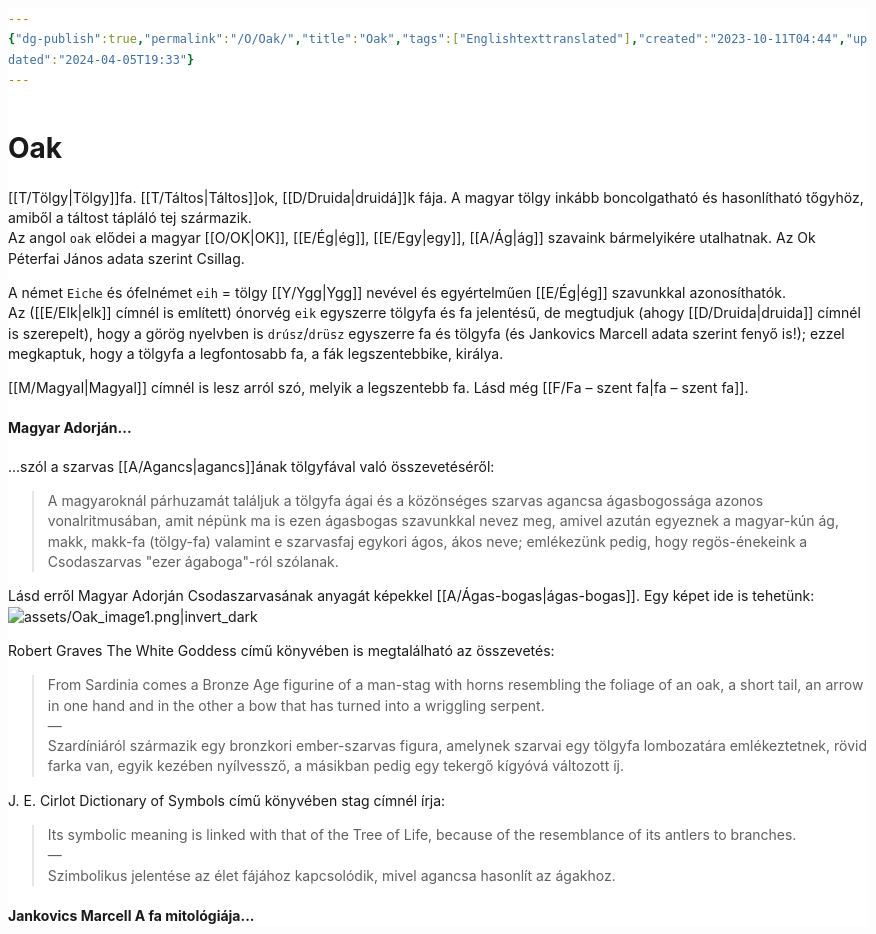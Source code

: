```yaml
---
{"dg-publish":true,"permalink":"/O/Oak/","title":"Oak","tags":["Englishtexttranslated"],"created":"2023-10-11T04:44","updated":"2024-04-05T19:33"}
---
```



# Oak

[[T/Tölgy\|Tölgy]]fa. [[T/Táltos\|Táltos]]ok, [[D/Druida\|druidá]]k fája. A magyar tölgy inkább boncolgatható és hasonlítható tőgyhöz, amiből a táltost tápláló tej származik.  
Az angol `oak` elődei a magyar [[O/OK\|OK]], [[E/Ég\|ég]], [[E/Egy\|egy]], [[A/Ág\|ág]] szavaink bármelyikére utalhatnak. Az Ok Péterfai János adata szerint Csillag.   

A német `Eiche` és ófelnémet `eih` = tölgy [[Y/Ygg\|Ygg]] nevével és egyértelműen [[E/Ég\|ég]] szavunkkal azonosíthatók.  
Az ([[E/Elk\|elk]] címnél is említett) ónorvég `eik` egyszerre tölgyfa és fa jelentésű, de megtudjuk (ahogy [[D/Druida\|druida]] címnél is szerepelt), hogy a görög nyelvben is `drúsz`/`drüsz` egyszerre fa és tölgyfa (és Jankovics Marcell adata szerint fenyő is!); ezzel megkaptuk, hogy a tölgyfa a legfontosabb fa, a fák legszentebbike, királya.  

[[M/Magyal\|Magyal]] címnél is lesz arról szó, melyik a legszentebb fa. Lásd még [[F/Fa – szent fa\|fa – szent fa]].

#### Magyar Adorján...

...szól a szarvas [[A/Agancs\|agancs]]ának tölgyfával való összevetéséről:  
> A magyaroknál párhuzamát találjuk a tölgyfa ágai és a közönséges szarvas agancsa ágasbogossága azonos vonalritmusában, amit népünk ma is ezen ágasbogas szavunkkal nevez meg, amivel azután egyeznek a magyar-kún ág, makk, makk-fa (tölgy-fa) valamint e szarvasfaj egykori ágos, ákos neve; emlékezünk pedig, hogy regös-énekeink a Csodaszarvas "ezer ágaboga"-ról szólanak.  

Lásd erről Magyar Adorján Csodaszarvasának anyagát képekkel [[A/Ágas-bogas\|ágas-bogas]]. Egy képet ide is tehetünk:  
![assets/Oak_image1.png|invert_dark](/img/user/O/assets/Oak_image1.png)  

Robert Graves The White Goddess című könyvében is megtalálható az összevetés:
> From Sardinia comes a Bronze Age figurine of a man-stag with horns resembling the foliage of an oak, a short tail, an arrow in one hand and in the other a bow that has turned into a wriggling serpent.  
> —  
> Szardíniáról származik egy bronzkori ember-szarvas figura, amelynek szarvai egy tölgyfa lombozatára emlékeztetnek, rövid farka van, egyik kezében nyílvessző, a másikban pedig egy tekergő kígyóvá változott íj.  

J. E. Cirlot Dictionary of Symbols című könyvében stag címnél írja:  
> Its symbolic meaning is linked with that of the Tree of Life, because of the resemblance of its antlers to branches.  
> —  
> Szimbolikus jelentése az élet fájához kapcsolódik, mivel agancsa hasonlít az ágakhoz.  

#### Jankovics Marcell A fa mitológiája...
